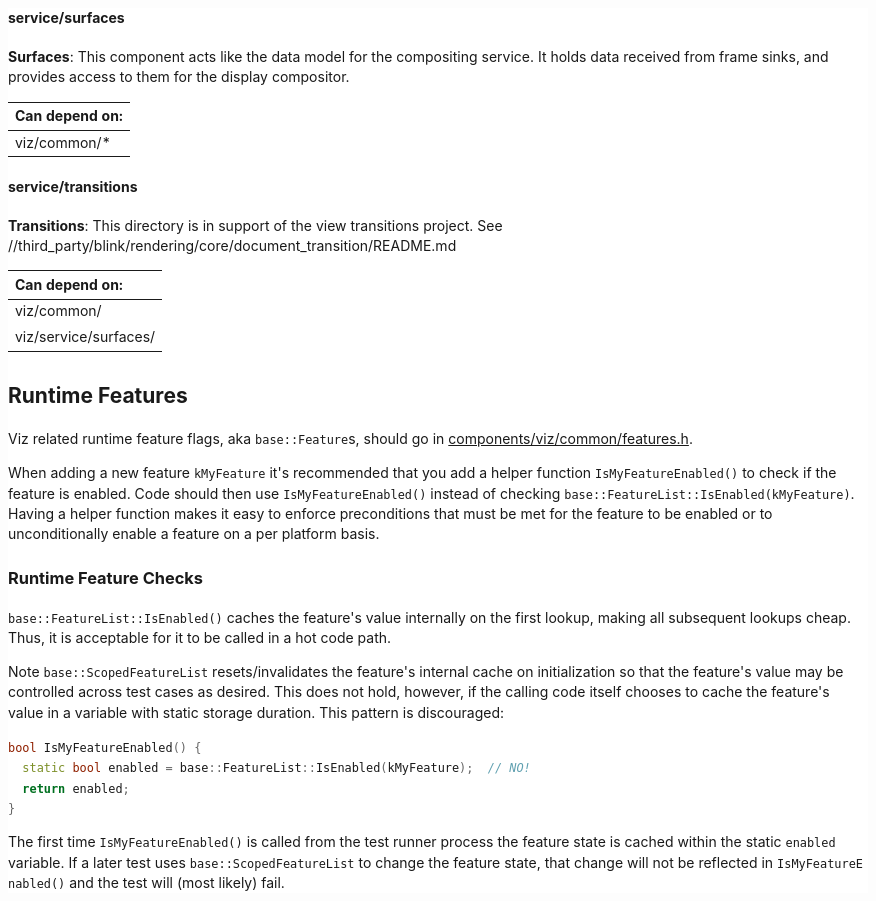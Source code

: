 #### service/surfaces
**Surfaces**: This component acts like the data model for the compositing service.
It holds data received from frame sinks, and provides access to them for the
display compositor.

| Can depend on: |
|:---------------|
| viz/common/*   |

#### service/transitions
**Transitions**: This directory is in support of the view transitions
project. See //third\_party/blink/rendering/core/document\_transition/README.md

| Can depend on:        |
|:----------------------|
| viz/common/           |
| viz/service/surfaces/ |

## Runtime Features

Viz related runtime feature flags, aka `base::Feature`s, should go in
[components/viz/common/features.h](https://cs.chromium.org/chromium/src/components/viz/common/features.h).

When adding a new feature `kMyFeature` it's recommended that you add a helper
function `IsMyFeatureEnabled()` to check if the feature is enabled. Code should
then use `IsMyFeatureEnabled()` instead of checking
`base::FeatureList::IsEnabled(kMyFeature)`. Having a helper function makes it
easy to enforce preconditions that must be met for the feature to be enabled or
to unconditionally enable a feature on a per platform basis.

### Runtime Feature Checks

`base::FeatureList::IsEnabled()` caches the feature's value internally on the
first lookup, making all subsequent lookups cheap. Thus, it is acceptable for it
to be called in a hot code path.

Note `base::ScopedFeatureList` resets/invalidates the feature's internal cache
on initialization so that the feature's value may be controlled across test
cases as desired. This does not hold, however, if the calling code itself
chooses to cache the feature's value in a variable with static storage duration.
This pattern is discouraged:

```cpp
bool IsMyFeatureEnabled() {
  static bool enabled = base::FeatureList::IsEnabled(kMyFeature);  // NO!
  return enabled;
}
```

The first time `IsMyFeatureEnabled()` is called from the test runner process the
feature state is cached within the static `enabled` variable. If a later test
uses `base::ScopedFeatureList` to change the feature state, that change will not
be reflected in `IsMyFeatureEnabled()` and the test will (most likely) fail.
